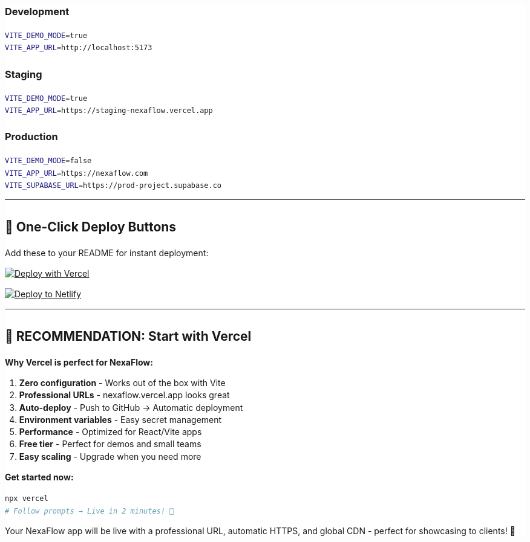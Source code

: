 ### **Development**
```bash
VITE_DEMO_MODE=true
VITE_APP_URL=http://localhost:5173
```

### **Staging** 
```bash
VITE_DEMO_MODE=true
VITE_APP_URL=https://staging-nexaflow.vercel.app
```

### **Production**
```bash
VITE_DEMO_MODE=false
VITE_APP_URL=https://nexaflow.com
VITE_SUPABASE_URL=https://prod-project.supabase.co
```

---

## 🚀 **One-Click Deploy Buttons**

Add these to your README for instant deployment:

[![Deploy with Vercel](https://vercel.com/button)](https://vercel.com/new/clone?repository-url=https://github.com/yourusername/nexaflow)

[![Deploy to Netlify](https://www.netlify.com/img/deploy/button.svg)](https://app.netlify.com/start/deploy?repository=https://github.com/yourusername/nexaflow)

---

## 🎉 **RECOMMENDATION: Start with Vercel**

**Why Vercel is perfect for NexaFlow:**
1. **Zero configuration** - Works out of the box with Vite
2. **Professional URLs** - nexaflow.vercel.app looks great
3. **Auto-deploy** - Push to GitHub → Automatic deployment
4. **Environment variables** - Easy secret management
5. **Performance** - Optimized for React/Vite apps
6. **Free tier** - Perfect for demos and small teams
7. **Easy scaling** - Upgrade when you need more

**Get started now:**
```bash
npx vercel
# Follow prompts → Live in 2 minutes! 🚀
```

Your NexaFlow app will be live with a professional URL, automatic HTTPS, and global CDN - perfect for showcasing to clients! 🎉